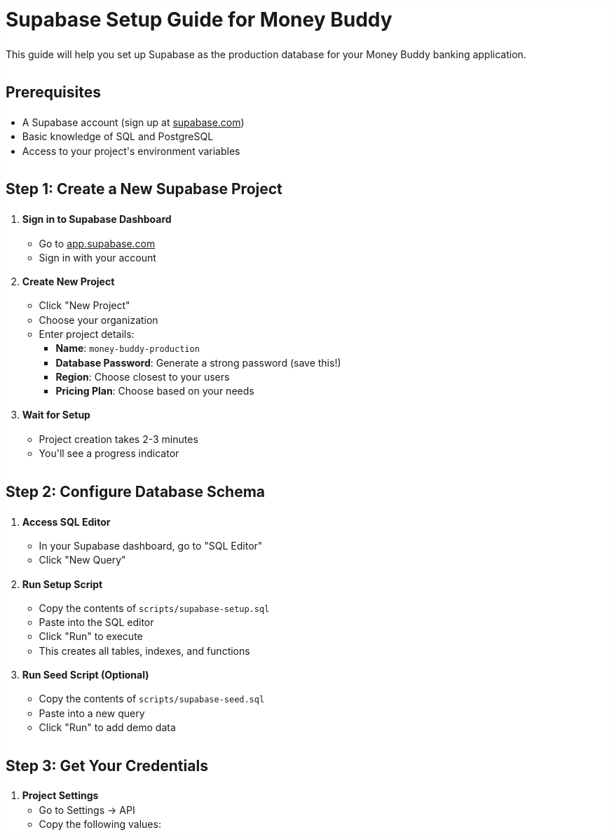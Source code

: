 # Supabase Setup Guide for Money Buddy

This guide will help you set up Supabase as the production database for your Money Buddy banking application.

## Prerequisites

- A Supabase account (sign up at [supabase.com](https://supabase.com))
- Basic knowledge of SQL and PostgreSQL
- Access to your project's environment variables

## Step 1: Create a New Supabase Project

1. **Sign in to Supabase Dashboard**
   - Go to [app.supabase.com](https://app.supabase.com)
   - Sign in with your account

2. **Create New Project**
   - Click "New Project"
   - Choose your organization
   - Enter project details:
     - **Name**: `money-buddy-production`
     - **Database Password**: Generate a strong password (save this!)
     - **Region**: Choose closest to your users
     - **Pricing Plan**: Choose based on your needs

3. **Wait for Setup**
   - Project creation takes 2-3 minutes
   - You'll see a progress indicator

## Step 2: Configure Database Schema

1. **Access SQL Editor**
   - In your Supabase dashboard, go to "SQL Editor"
   - Click "New Query"

2. **Run Setup Script**
   - Copy the contents of `scripts/supabase-setup.sql`
   - Paste into the SQL editor
   - Click "Run" to execute
   - This creates all tables, indexes, and functions

3. **Run Seed Script (Optional)**
   - Copy the contents of `scripts/supabase-seed.sql`
   - Paste into a new query
   - Click "Run" to add demo data

## Step 3: Get Your Credentials

1. **Project Settings**
   - Go to Settings → API
   - Copy the following values:
